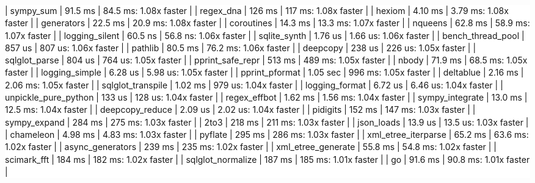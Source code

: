 | sympy_sum                  | 91.5 ms                                                     | 84.5 ms: 1.08x faster                                                    |
| regex_dna                  | 126 ms                                                      | 117 ms: 1.08x faster                                                     |
| hexiom                     | 4.10 ms                                                     | 3.79 ms: 1.08x faster                                                    |
| generators                 | 22.5 ms                                                     | 20.9 ms: 1.08x faster                                                    |
| coroutines                 | 14.3 ms                                                     | 13.3 ms: 1.07x faster                                                    |
| nqueens                    | 62.8 ms                                                     | 58.9 ms: 1.07x faster                                                    |
| logging_silent             | 60.5 ns                                                     | 56.8 ns: 1.06x faster                                                    |
| sqlite_synth               | 1.76 us                                                     | 1.66 us: 1.06x faster                                                    |
| bench_thread_pool          | 857 us                                                      | 807 us: 1.06x faster                                                     |
| pathlib                    | 80.5 ms                                                     | 76.2 ms: 1.06x faster                                                    |
| deepcopy                   | 238 us                                                      | 226 us: 1.05x faster                                                     |
| sqlglot_parse              | 804 us                                                      | 764 us: 1.05x faster                                                     |
| pprint_safe_repr           | 513 ms                                                      | 489 ms: 1.05x faster                                                     |
| nbody                      | 71.9 ms                                                     | 68.5 ms: 1.05x faster                                                    |
| logging_simple             | 6.28 us                                                     | 5.98 us: 1.05x faster                                                    |
| pprint_pformat             | 1.05 sec                                                    | 996 ms: 1.05x faster                                                     |
| deltablue                  | 2.16 ms                                                     | 2.06 ms: 1.05x faster                                                    |
| sqlglot_transpile          | 1.02 ms                                                     | 979 us: 1.04x faster                                                     |
| logging_format             | 6.72 us                                                     | 6.46 us: 1.04x faster                                                    |
| unpickle_pure_python       | 133 us                                                      | 128 us: 1.04x faster                                                     |
| regex_effbot               | 1.62 ms                                                     | 1.56 ms: 1.04x faster                                                    |
| sympy_integrate            | 13.0 ms                                                     | 12.5 ms: 1.04x faster                                                    |
| deepcopy_reduce            | 2.09 us                                                     | 2.02 us: 1.04x faster                                                    |
| pidigits                   | 152 ms                                                      | 147 ms: 1.03x faster                                                     |
| sympy_expand               | 284 ms                                                      | 275 ms: 1.03x faster                                                     |
| 2to3                       | 218 ms                                                      | 211 ms: 1.03x faster                                                     |
| json_loads                 | 13.9 us                                                     | 13.5 us: 1.03x faster                                                    |
| chameleon                  | 4.98 ms                                                     | 4.83 ms: 1.03x faster                                                    |
| pyflate                    | 295 ms                                                      | 286 ms: 1.03x faster                                                     |
| xml_etree_iterparse        | 65.2 ms                                                     | 63.6 ms: 1.02x faster                                                    |
| async_generators           | 239 ms                                                      | 235 ms: 1.02x faster                                                     |
| xml_etree_generate         | 55.8 ms                                                     | 54.8 ms: 1.02x faster                                                    |
| scimark_fft                | 184 ms                                                      | 182 ms: 1.02x faster                                                     |
| sqlglot_normalize          | 187 ms                                                      | 185 ms: 1.01x faster                                                     |
| go                         | 91.6 ms                                                     | 90.8 ms: 1.01x faster                                                    |